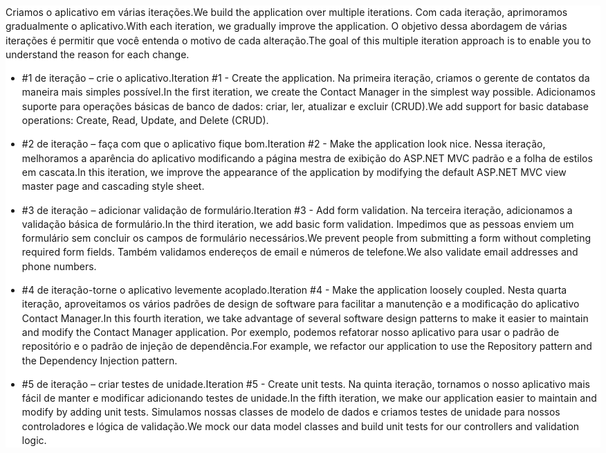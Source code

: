 <span data-ttu-id="c7dd0-112">Criamos o aplicativo em várias iterações.</span><span class="sxs-lookup"><span data-stu-id="c7dd0-112">We build the application over multiple iterations.</span></span> <span data-ttu-id="c7dd0-113">Com cada iteração, aprimoramos gradualmente o aplicativo.</span><span class="sxs-lookup"><span data-stu-id="c7dd0-113">With each iteration, we gradually improve the application.</span></span> <span data-ttu-id="c7dd0-114">O objetivo dessa abordagem de várias iterações é permitir que você entenda o motivo de cada alteração.</span><span class="sxs-lookup"><span data-stu-id="c7dd0-114">The goal of this multiple iteration approach is to enable you to understand the reason for each change.</span></span>

- <span data-ttu-id="c7dd0-115">#1 de iteração – crie o aplicativo.</span><span class="sxs-lookup"><span data-stu-id="c7dd0-115">Iteration #1 - Create the application.</span></span> <span data-ttu-id="c7dd0-116">Na primeira iteração, criamos o gerente de contatos da maneira mais simples possível.</span><span class="sxs-lookup"><span data-stu-id="c7dd0-116">In the first iteration, we create the Contact Manager in the simplest way possible.</span></span> <span data-ttu-id="c7dd0-117">Adicionamos suporte para operações básicas de banco de dados: criar, ler, atualizar e excluir (CRUD).</span><span class="sxs-lookup"><span data-stu-id="c7dd0-117">We add support for basic database operations: Create, Read, Update, and Delete (CRUD).</span></span>

- <span data-ttu-id="c7dd0-118">#2 de iteração – faça com que o aplicativo fique bom.</span><span class="sxs-lookup"><span data-stu-id="c7dd0-118">Iteration #2 - Make the application look nice.</span></span> <span data-ttu-id="c7dd0-119">Nessa iteração, melhoramos a aparência do aplicativo modificando a página mestra de exibição do ASP.NET MVC padrão e a folha de estilos em cascata.</span><span class="sxs-lookup"><span data-stu-id="c7dd0-119">In this iteration, we improve the appearance of the application by modifying the default ASP.NET MVC view master page and cascading style sheet.</span></span>

- <span data-ttu-id="c7dd0-120">#3 de iteração – adicionar validação de formulário.</span><span class="sxs-lookup"><span data-stu-id="c7dd0-120">Iteration #3 - Add form validation.</span></span> <span data-ttu-id="c7dd0-121">Na terceira iteração, adicionamos a validação básica de formulário.</span><span class="sxs-lookup"><span data-stu-id="c7dd0-121">In the third iteration, we add basic form validation.</span></span> <span data-ttu-id="c7dd0-122">Impedimos que as pessoas enviem um formulário sem concluir os campos de formulário necessários.</span><span class="sxs-lookup"><span data-stu-id="c7dd0-122">We prevent people from submitting a form without completing required form fields.</span></span> <span data-ttu-id="c7dd0-123">Também validamos endereços de email e números de telefone.</span><span class="sxs-lookup"><span data-stu-id="c7dd0-123">We also validate email addresses and phone numbers.</span></span>

- <span data-ttu-id="c7dd0-124">#4 de iteração-torne o aplicativo levemente acoplado.</span><span class="sxs-lookup"><span data-stu-id="c7dd0-124">Iteration #4 - Make the application loosely coupled.</span></span> <span data-ttu-id="c7dd0-125">Nesta quarta iteração, aproveitamos os vários padrões de design de software para facilitar a manutenção e a modificação do aplicativo Contact Manager.</span><span class="sxs-lookup"><span data-stu-id="c7dd0-125">In this fourth iteration, we take advantage of several software design patterns to make it easier to maintain and modify the Contact Manager application.</span></span> <span data-ttu-id="c7dd0-126">Por exemplo, podemos refatorar nosso aplicativo para usar o padrão de repositório e o padrão de injeção de dependência.</span><span class="sxs-lookup"><span data-stu-id="c7dd0-126">For example, we refactor our application to use the Repository pattern and the Dependency Injection pattern.</span></span>

- <span data-ttu-id="c7dd0-127">#5 de iteração – criar testes de unidade.</span><span class="sxs-lookup"><span data-stu-id="c7dd0-127">Iteration #5 - Create unit tests.</span></span> <span data-ttu-id="c7dd0-128">Na quinta iteração, tornamos o nosso aplicativo mais fácil de manter e modificar adicionando testes de unidade.</span><span class="sxs-lookup"><span data-stu-id="c7dd0-128">In the fifth iteration, we make our application easier to maintain and modify by adding unit tests.</span></span> <span data-ttu-id="c7dd0-129">Simulamos nossas classes de modelo de dados e criamos testes de unidade para nossos controladores e lógica de validação.</span><span class="sxs-lookup"><span data-stu-id="c7dd0-129">We mock our data model classes and build unit tests for our controllers and validation logic.</span></span>
